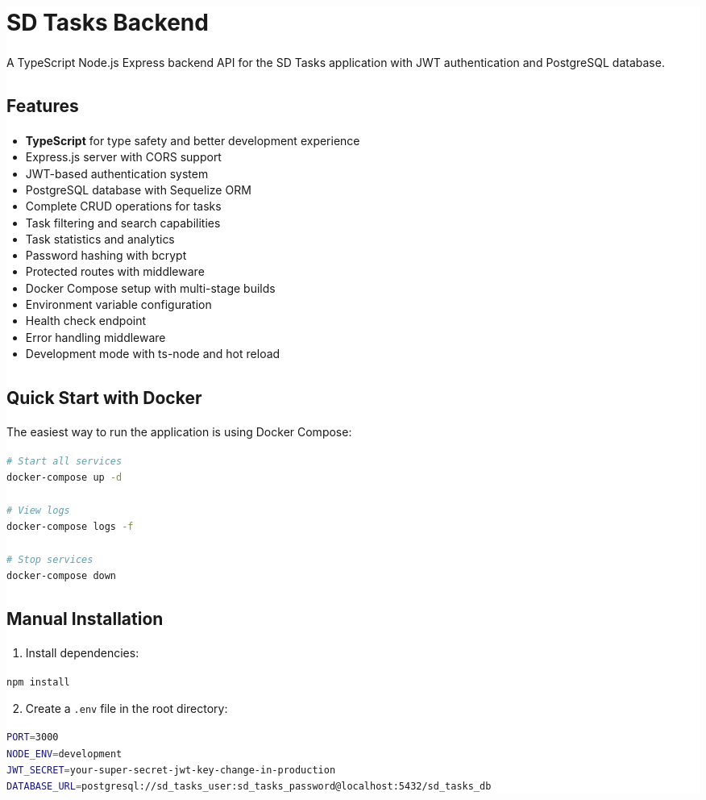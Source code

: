 # SD Tasks Backend

A TypeScript Node.js Express backend API for the SD Tasks application with JWT authentication and PostgreSQL database.

## Features

- **TypeScript** for type safety and better development experience
- Express.js server with CORS support
- JWT-based authentication system
- PostgreSQL database with Sequelize ORM
- Complete CRUD operations for tasks
- Task filtering and search capabilities
- Task statistics and analytics
- Password hashing with bcrypt
- Protected routes with middleware
- Docker Compose setup with multi-stage builds
- Environment variable configuration
- Health check endpoint
- Error handling middleware
- Development mode with ts-node and hot reload

## Quick Start with Docker

The easiest way to run the application is using Docker Compose:

```bash
# Start all services
docker-compose up -d

# View logs
docker-compose logs -f

# Stop services
docker-compose down
```

## Manual Installation

1. Install dependencies:
```bash
npm install
```

2. Create a `.env` file in the root directory:
```bash
PORT=3000
NODE_ENV=development
JWT_SECRET=your-super-secret-jwt-key-change-in-production
DATABASE_URL=postgresql://sd_tasks_user:sd_tasks_password@localhost:5432/sd_tasks_db
```
